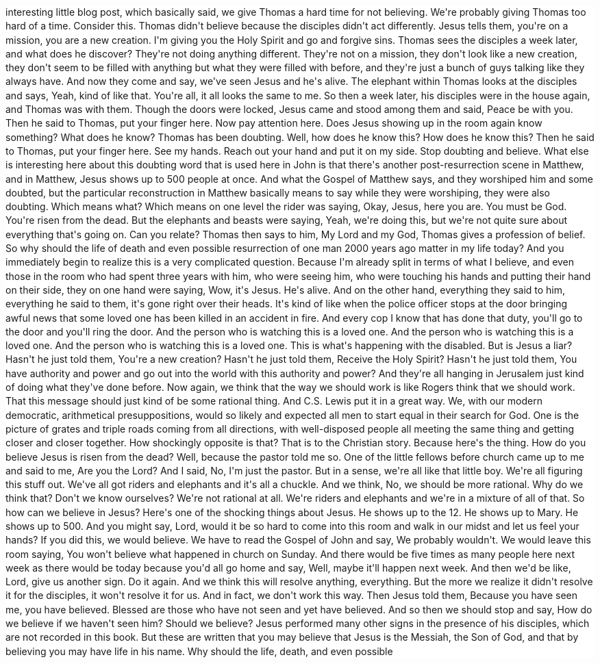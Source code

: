 interesting little blog post, which basically said, we give Thomas a hard time for not believing. We're probably giving Thomas too hard of a time. Consider this. Thomas didn't believe because the disciples didn't act differently. Jesus tells them, you're on a mission, you are a new creation. I'm giving you the Holy Spirit and go and forgive sins. Thomas sees the disciples a week later, and what does he discover? They're not doing anything different. They're not on a mission, they don't look like a new creation, they don't seem to be filled with anything but what they were filled with before, and they're just a bunch of guys talking like they always have. And now they come and say, we've seen Jesus and he's alive. The elephant within Thomas looks at the disciples and says, Yeah, kind of like that. You're all, it all looks the same to me. So then a week later, his disciples were in the house again, and Thomas was with them. Though the doors were locked, Jesus came and stood among them and said, Peace be with you. Then he said to Thomas, put your finger here. Now pay attention here. Does Jesus showing up in the room again know something? What does he know? Thomas has been doubting. Well, how does he know this? How does he know this? Then he said to Thomas, put your finger here. See my hands. Reach out your hand and put it on my side. Stop doubting and believe. What else is interesting here about this doubting word that is used here in John is that there's another post-resurrection scene in Matthew, and in Matthew, Jesus shows up to 500 people at once. And what the Gospel of Matthew says, and they worshiped him and some doubted, but the particular reconstruction in Matthew basically means to say while they were worshiping, they were also doubting. Which means what? Which means on one level the rider was saying, Okay, Jesus, here you are. You must be God. You're risen from the dead. But the elephants and beasts were saying, Yeah, we're doing this, but we're not quite sure about everything that's going on. Can you relate? Thomas then says to him, My Lord and my God, Thomas gives a profession of belief. So why should the life of death and even possible resurrection of one man 2000 years ago matter in my life today? And you immediately begin to realize this is a very complicated question. Because I'm already split in terms of what I believe, and even those in the room who had spent three years with him, who were seeing him, who were touching his hands and putting their hand on their side, they on one hand were saying, Wow, it's Jesus. He's alive. And on the other hand, everything they said to him, everything he said to them, it's gone right over their heads. It's kind of like when the police officer stops at the door bringing awful news that some loved one has been killed in an accident in fire. And every cop I know that has done that duty, you'll go to the door and you'll ring the door. And the person who is watching this is a loved one. And the person who is watching this is a loved one. And the person who is watching this is a loved one. This is what's happening with the disabled. But is Jesus a liar? Hasn't he just told them, You're a new creation? Hasn't he just told them, Receive the Holy Spirit? Hasn't he just told them, You have authority and power and go out into the world with this authority and power? And they're all hanging in Jerusalem just kind of doing what they've done before. Now again, we think that the way we should work is like Rogers think that we should work. That this message should just kind of be some rational thing. And C.S. Lewis put it in a great way. We, with our modern democratic, arithmetical presuppositions, would so likely and expected all men to start equal in their search for God. One is the picture of grates and triple roads coming from all directions, with well-disposed people all meeting the same thing and getting closer and closer together. How shockingly opposite is that? That is to the Christian story. Because here's the thing. How do you believe Jesus is risen from the dead? Well, because the pastor told me so. One of the little fellows before church came up to me and said to me, Are you the Lord? And I said, No, I'm just the pastor. But in a sense, we're all like that little boy. We're all figuring this stuff out. We've all got riders and elephants and it's all a chuckle. And we think, No, we should be more rational. Why do we think that? Don't we know ourselves? We're not rational at all. We're riders and elephants and we're in a mixture of all of that. So how can we believe in Jesus? Here's one of the shocking things about Jesus. He shows up to the 12. He shows up to Mary. He shows up to 500. And you might say, Lord, would it be so hard to come into this room and walk in our midst and let us feel your hands? If you did this, we would believe. We have to read the Gospel of John and say, We probably wouldn't. We would leave this room saying, You won't believe what happened in church on Sunday. And there would be five times as many people here next week as there would be today because you'd all go home and say, Well, maybe it'll happen next week. And then we'd be like, Lord, give us another sign. Do it again. And we think this will resolve anything, everything. But the more we realize it didn't resolve it for the disciples, it won't resolve it for us. And in fact, we don't work this way. Then Jesus told them, Because you have seen me, you have believed. Blessed are those who have not seen and yet have believed. And so then we should stop and say, How do we believe if we haven't seen him? Should we believe? Jesus performed many other signs in the presence of his disciples, which are not recorded in this book. But these are written that you may believe that Jesus is the Messiah, the Son of God, and that by believing you may have life in his name. Why should the life, death, and even possible
